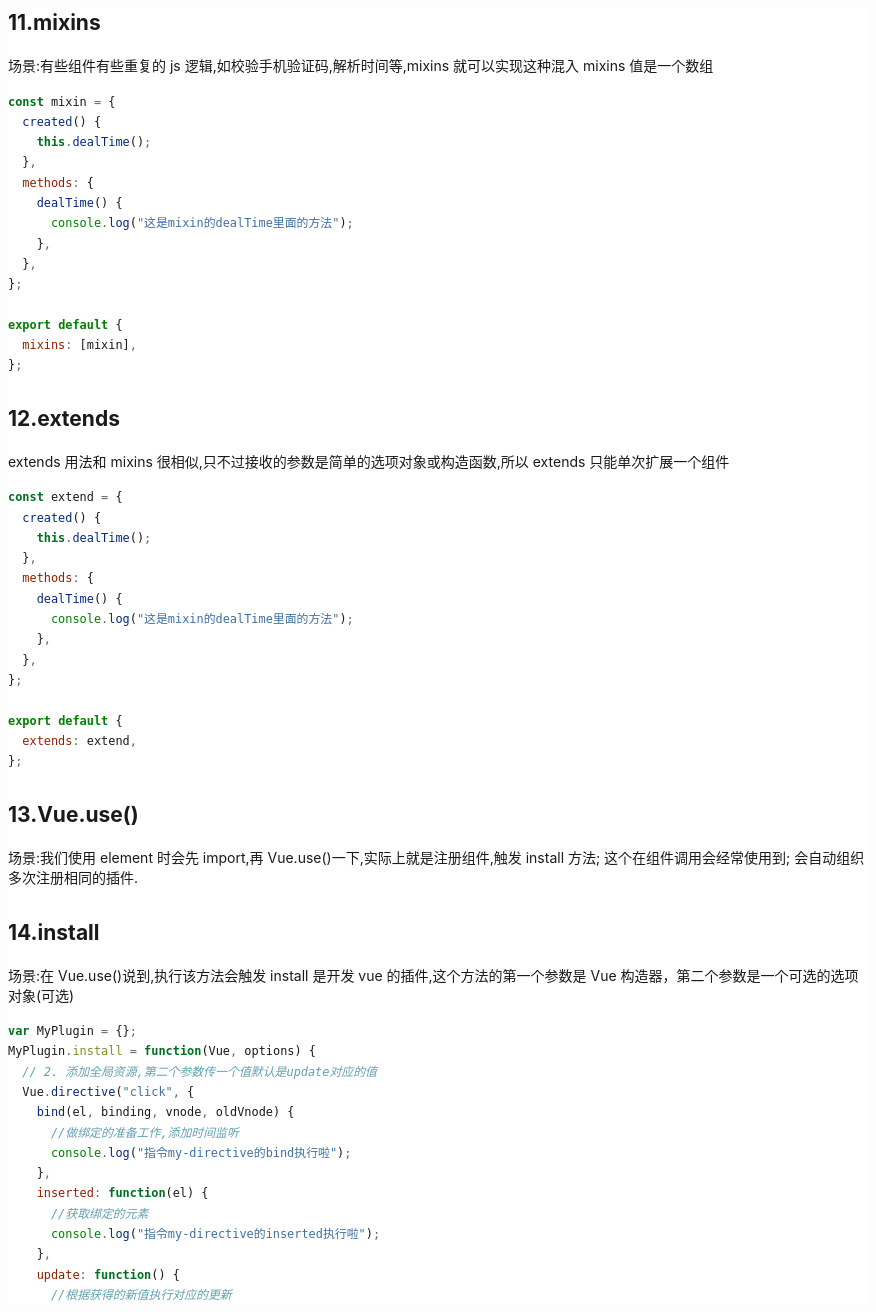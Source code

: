 ## 11.mixins

场景:有些组件有些重复的 js 逻辑,如校验手机验证码,解析时间等,mixins 就可以实现这种混入 mixins 值是一个数组

```js
const mixin = {
  created() {
    this.dealTime();
  },
  methods: {
    dealTime() {
      console.log("这是mixin的dealTime里面的方法");
    },
  },
};

export default {
  mixins: [mixin],
};
```

## 12.extends

extends 用法和 mixins 很相似,只不过接收的参数是简单的选项对象或构造函数,所以 extends 只能单次扩展一个组件

```js
const extend = {
  created() {
    this.dealTime();
  },
  methods: {
    dealTime() {
      console.log("这是mixin的dealTime里面的方法");
    },
  },
};

export default {
  extends: extend,
};
```

## 13.Vue.use()

场景:我们使用 element 时会先 import,再 Vue.use()一下,实际上就是注册组件,触发 install 方法; 这个在组件调用会经常使用到; 会自动组织多次注册相同的插件.

## 14.install

场景:在 Vue.use()说到,执行该方法会触发 install 是开发 vue 的插件,这个方法的第一个参数是 Vue 构造器，第二个参数是一个可选的选项对象(可选)

```js
var MyPlugin = {};
MyPlugin.install = function(Vue, options) {
  // 2. 添加全局资源,第二个参数传一个值默认是update对应的值
  Vue.directive("click", {
    bind(el, binding, vnode, oldVnode) {
      //做绑定的准备工作,添加时间监听
      console.log("指令my-directive的bind执行啦");
    },
    inserted: function(el) {
      //获取绑定的元素
      console.log("指令my-directive的inserted执行啦");
    },
    update: function() {
      //根据获得的新值执行对应的更新
```